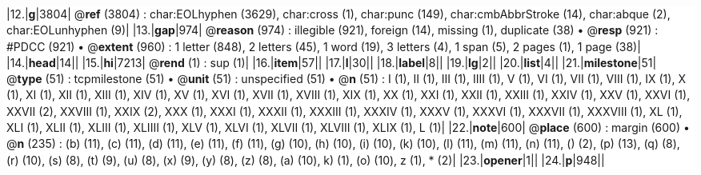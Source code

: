 |12.|__g__|3804| @__ref__ (3804) : char:EOLhyphen (3629), char:cross (1), char:punc (149), char:cmbAbbrStroke (14), char:abque (2), char:EOLunhyphen (9)|
|13.|__gap__|974| @__reason__ (974) : illegible (921), foreign (14), missing (1), duplicate (38)  •  @__resp__ (921) : #PDCC (921)  •  @__extent__ (960) : 1 letter (848), 2 letters (45), 1 word (19), 3 letters (4), 1 span (5), 2 pages (1), 1 page (38)|
|14.|__head__|14||
|15.|__hi__|7213| @__rend__ (1) : sup (1)|
|16.|__item__|57||
|17.|__l__|30||
|18.|__label__|8||
|19.|__lg__|2||
|20.|__list__|4||
|21.|__milestone__|51| @__type__ (51) : tcpmilestone (51)  •  @__unit__ (51) : unspecified (51)  •  @__n__ (51) : I (1), II (1), III (1), IIII (1), V (1), VI (1), VII (1), VIII (1), IX (1), X (1), XI (1), XII (1), XIII (1), XIV (1), XV (1), XVI (1), XVII (1), XVIII (1), XIX (1), XX (1), XXI (1), XXII (1), XXIII (1), XXIV (1), XXV (1), XXVI (1), XXVII (2), XXVIII (1), XXIX (2), XXX (1), XXXI (1), XXXII (1), XXXIII (1), XXXIV (1), XXXV (1), XXXVI (1), XXXVII (1), XXXVIII (1), XL (1), XLI (1), XLII (1), XLIII (1), XLIIII (1), XLV (1), XLVI (1), XLVII (1), XLVIII (1), XLIX (1), L (1)|
|22.|__note__|600| @__place__ (600) : margin (600)  •  @__n__ (235) : (b) (11), (c) (11), (d) (11), (e) (11), (f) (11), (g) (10), (h) (10), (i) (10), (k) (10), (l) (11), (m) (11), (n) (11), () (2), (p) (13), (q) (8), (r) (10), (s) (8), (t) (9), (u) (8), (x) (9), (y) (8), (z) (8), (a) (10), k) (1), (o) (10), z (1), * (2)|
|23.|__opener__|1||
|24.|__p__|948||